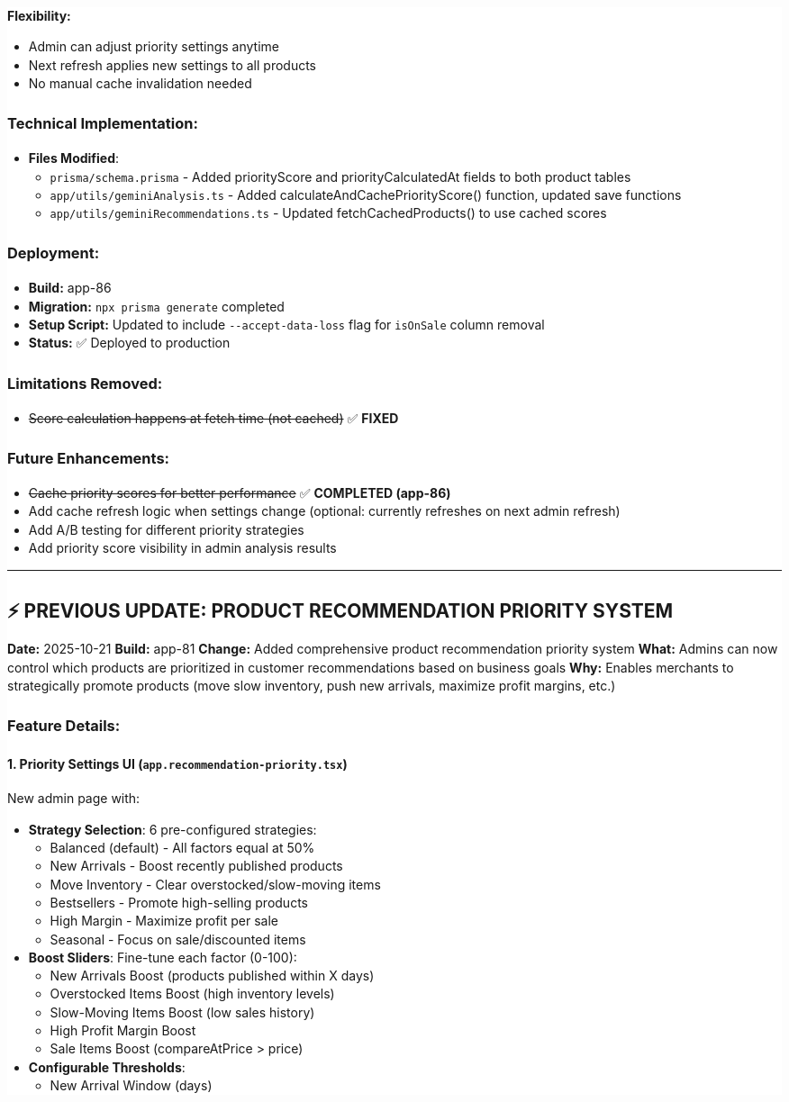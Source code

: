 **Flexibility:**
- Admin can adjust priority settings anytime
- Next refresh applies new settings to all products
- No manual cache invalidation needed

### Technical Implementation:
- **Files Modified**:
  - `prisma/schema.prisma` - Added priorityScore and priorityCalculatedAt fields to both product tables
  - `app/utils/geminiAnalysis.ts` - Added calculateAndCachePriorityScore() function, updated save functions
  - `app/utils/geminiRecommendations.ts` - Updated fetchCachedProducts() to use cached scores

### Deployment:
- **Build:** app-86
- **Migration:** `npx prisma generate` completed
- **Setup Script:** Updated to include `--accept-data-loss` flag for `isOnSale` column removal
- **Status:** ✅ Deployed to production

### Limitations Removed:
- ~~Score calculation happens at fetch time (not cached)~~ ✅ **FIXED**

### Future Enhancements:
- ~~Cache priority scores for better performance~~ ✅ **COMPLETED (app-86)**
- Add cache refresh logic when settings change (optional: currently refreshes on next admin refresh)
- Add A/B testing for different priority strategies
- Add priority score visibility in admin analysis results

---

## ⚡ PREVIOUS UPDATE: PRODUCT RECOMMENDATION PRIORITY SYSTEM

**Date:** 2025-10-21
**Build:** app-81
**Change:** Added comprehensive product recommendation priority system
**What:** Admins can now control which products are prioritized in customer recommendations based on business goals
**Why:** Enables merchants to strategically promote products (move slow inventory, push new arrivals, maximize profit margins, etc.)

### Feature Details:

#### 1. **Priority Settings UI (`app.recommendation-priority.tsx`)**
New admin page with:
- **Strategy Selection**: 6 pre-configured strategies:
  - Balanced (default) - All factors equal at 50%
  - New Arrivals - Boost recently published products
  - Move Inventory - Clear overstocked/slow-moving items
  - Bestsellers - Promote high-selling products
  - High Margin - Maximize profit per sale
  - Seasonal - Focus on sale/discounted items
- **Boost Sliders**: Fine-tune each factor (0-100):
  - New Arrivals Boost (products published within X days)
  - Overstocked Items Boost (high inventory levels)
  - Slow-Moving Items Boost (low sales history)
  - High Profit Margin Boost
  - Sale Items Boost (compareAtPrice > price)
- **Configurable Thresholds**:
  - New Arrival Window (days)
